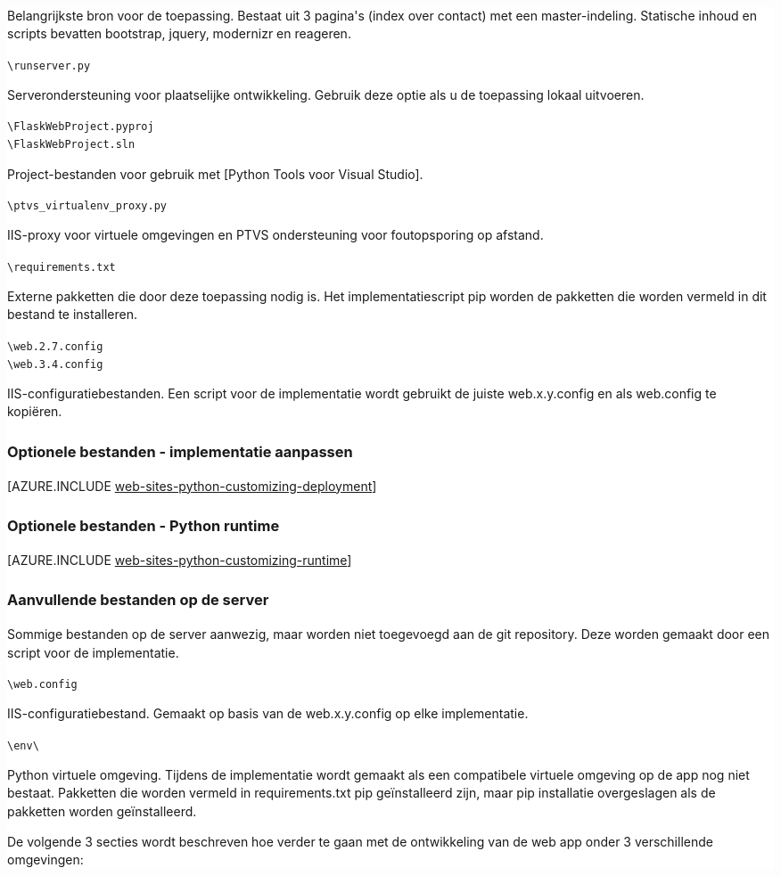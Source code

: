 Belangrijkste bron voor de toepassing.  Bestaat uit 3 pagina's (index over contact) met een master-indeling.  Statische inhoud en scripts bevatten bootstrap, jquery, modernizr en reageren.

    \runserver.py

Serverondersteuning voor plaatselijke ontwikkeling. Gebruik deze optie als u de toepassing lokaal uitvoeren.

    \FlaskWebProject.pyproj
    \FlaskWebProject.sln

Project-bestanden voor gebruik met [Python Tools voor Visual Studio].

    \ptvs_virtualenv_proxy.py

IIS-proxy voor virtuele omgevingen en PTVS ondersteuning voor foutopsporing op afstand.

    \requirements.txt

Externe pakketten die door deze toepassing nodig is. Het implementatiescript pip worden de pakketten die worden vermeld in dit bestand te installeren.
 
    \web.2.7.config
    \web.3.4.config

IIS-configuratiebestanden.  Een script voor de implementatie wordt gebruikt de juiste web.x.y.config en als web.config te kopiëren.

### <a name="optional-files---customizing-deployment"></a>Optionele bestanden - implementatie aanpassen

[AZURE.INCLUDE [web-sites-python-customizing-deployment](../../includes/web-sites-python-customizing-deployment.md)]

### <a name="optional-files---python-runtime"></a>Optionele bestanden - Python runtime

[AZURE.INCLUDE [web-sites-python-customizing-runtime](../../includes/web-sites-python-customizing-runtime.md)]

### <a name="additional-files-on-server"></a>Aanvullende bestanden op de server

Sommige bestanden op de server aanwezig, maar worden niet toegevoegd aan de git repository.  Deze worden gemaakt door een script voor de implementatie.

    \web.config

IIS-configuratiebestand.  Gemaakt op basis van de web.x.y.config op elke implementatie.

    \env\

Python virtuele omgeving.  Tijdens de implementatie wordt gemaakt als een compatibele virtuele omgeving op de app nog niet bestaat.  Pakketten die worden vermeld in requirements.txt pip geïnstalleerd zijn, maar pip installatie overgeslagen als de pakketten worden geïnstalleerd.

De volgende 3 secties wordt beschreven hoe verder te gaan met de ontwikkeling van de web app onder 3 verschillende omgevingen:


[Kolf en MongoDB op Azure met Python's voor Visual Studio]: https://github.com/microsoft/ptvs/wiki/Flask-and-MongoDB-on-Azure
[Kolf en Azure tabelopslag op Azure met Python's voor Visual Studio]: web-sites-python-ptvs-flask-table-storage.md
[Azure SDK for Python 2.7]: http://go.microsoft.com/fwlink/?linkid=254281
[Azure SDK for Python 3.4]: http://go.microsoft.com/fwlink/?linkid=516990
[Python.org]: http://www.python.org/
[GIT voor Windows]: http://msysgit.github.io/
[GitHub voor Windows]: https://windows.github.com/
[Python-hulpprogramma's voor Visual Studio]: http://aka.ms/ptvs
[Python Tools 2.2 voor Visual Studio]: http://go.microsoft.com/fwlink/?LinkID=624025
[Visual Studio]: http://www.visualstudio.com/
[Python-hulpprogramma's voor Visual Studio-documentatie]: http://aka.ms/ptvsdocs
[Kolf documentatie]: http://flask.pocoo.org/ 
